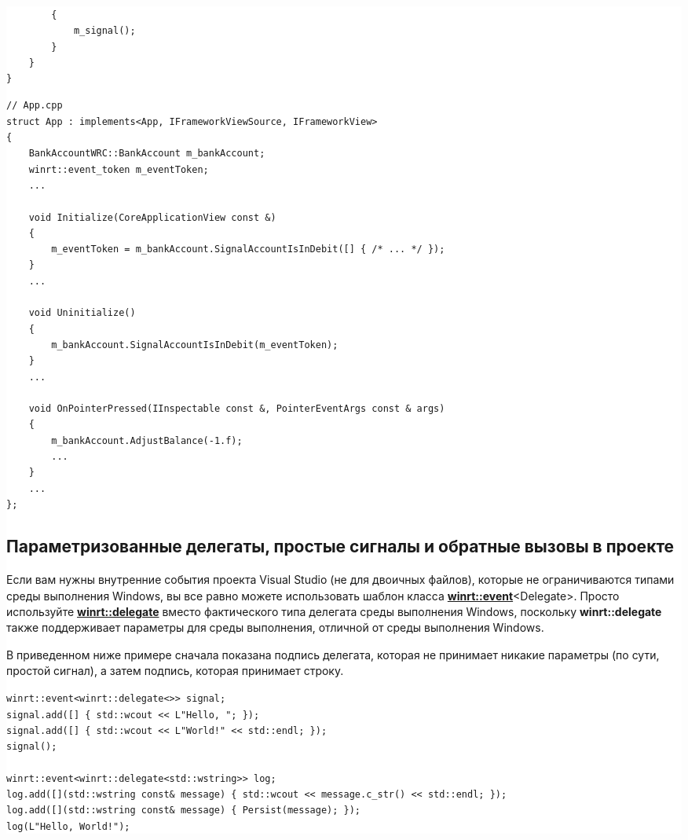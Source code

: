```cppwinrt
        {
            m_signal();
        }
    }
}
```

```cppwinrt
// App.cpp
struct App : implements<App, IFrameworkViewSource, IFrameworkView>
{
    BankAccountWRC::BankAccount m_bankAccount;
    winrt::event_token m_eventToken;
    ...
    
    void Initialize(CoreApplicationView const &)
    {
        m_eventToken = m_bankAccount.SignalAccountIsInDebit([] { /* ... */ });
    }
    ...

    void Uninitialize()
    {
        m_bankAccount.SignalAccountIsInDebit(m_eventToken);
    }
    ...

    void OnPointerPressed(IInspectable const &, PointerEventArgs const & args)
    {
        m_bankAccount.AdjustBalance(-1.f);
        ...
    }
    ...
};
```

## <a name="parameterized-delegates-simple-signals-and-callbacks-within-a-project"></a>Параметризованные делегаты, простые сигналы и обратные вызовы в проекте
Если вам нужны внутренние события проекта Visual Studio (не для двоичных файлов), которые не ограничиваются типами среды выполнения Windows, вы все равно можете использовать шаблон класса [**winrt::event**](/uwp/cpp-ref-for-winrt/event)\<Delegate\>. Просто используйте [**winrt::delegate**](/uwp/cpp-ref-for-winrt/delegate) вместо фактического типа делегата среды выполнения Windows, поскольку **winrt::delegate** также поддерживает параметры для среды выполнения, отличной от среды выполнения Windows.

В приведенном ниже примере сначала показана подпись делегата, которая не принимает никакие параметры (по сути, простой сигнал), а затем подпись, которая принимает строку.

```cppwinrt
winrt::event<winrt::delegate<>> signal;
signal.add([] { std::wcout << L"Hello, "; });
signal.add([] { std::wcout << L"World!" << std::endl; });
signal();

winrt::event<winrt::delegate<std::wstring>> log;
log.add([](std::wstring const& message) { std::wcout << message.c_str() << std::endl; });
log.add([](std::wstring const& message) { Persist(message); });
log(L"Hello, World!");
```
